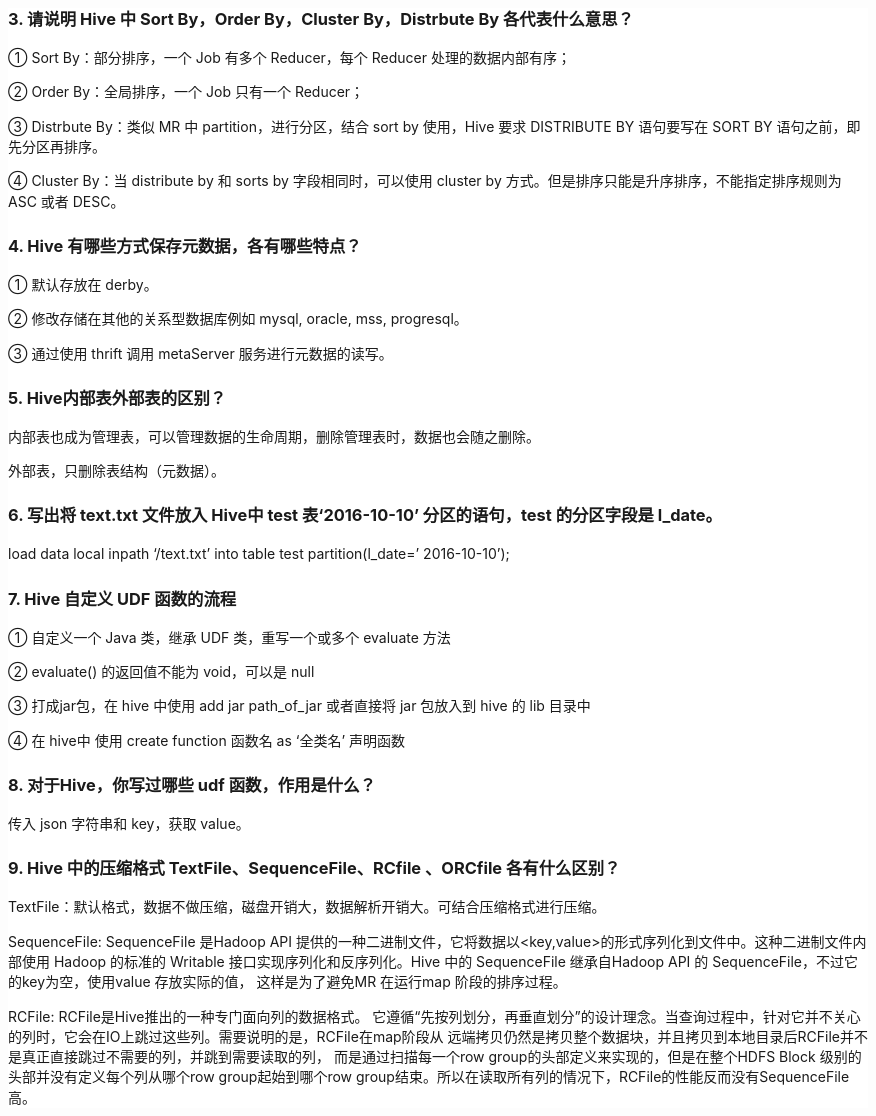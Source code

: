  

### 3. 请说明 Hive 中 Sort By，Order By，Cluster By，Distrbute By 各代表什么意思？

① Sort By：部分排序，一个 Job 有多个 Reducer，每个 Reducer 处理的数据内部有序；

② Order By：全局排序，一个 Job 只有一个 Reducer；

③ Distrbute By：类似 MR 中 partition，进行分区，结合 sort by 使用，Hive 要求 DISTRIBUTE BY 语句要写在 SORT BY 语句之前，即先分区再排序。

④ Cluster By：当 distribute by 和 sorts by 字段相同时，可以使用 cluster by 方式。但是排序只能是升序排序，不能指定排序规则为 ASC 或者 DESC。

### 4. Hive 有哪些方式保存元数据，各有哪些特点？

① 默认存放在 derby。

② 修改存储在其他的关系型数据库例如 mysql, oracle, mss, progresql。

③ 通过使用 thrift 调用 metaServer 服务进行元数据的读写。

### 5. Hive内部表外部表的区别？

内部表也成为管理表，可以管理数据的生命周期，删除管理表时，数据也会随之删除。

外部表，只删除表结构（元数据）。

### 6. 写出将 text.txt 文件放入 Hive中 test 表‘2016-10-10’ 分区的语句，test 的分区字段是 l_date。

load data local inpath ‘/text.txt’ into table test partition(l_date=’ 2016-10-10’);

### 7. Hive 自定义 UDF 函数的流程

① 自定义一个 Java 类，继承 UDF 类，重写一个或多个 evaluate 方法

② evaluate() 的返回值不能为 void，可以是 null

③ 打成jar包，在 hive 中使用 add jar path_of_jar 或者直接将 jar 包放入到 hive 的 lib 目录中 

④ 在 hive中 使用 create function 函数名 as ‘全类名’ 声明函数

### 8. 对于Hive，你写过哪些 udf 函数，作用是什么？

传入 json 字符串和 key，获取 value。

### 9. Hive 中的压缩格式 TextFile、SequenceFile、RCfile 、ORCfile 各有什么区别？

TextFile：默认格式，数据不做压缩，磁盘开销大，数据解析开销大。可结合压缩格式进行压缩。

SequenceFile: SequenceFile 是Hadoop API 提供的一种二进制文件，它将数据以<key,value>的形式序列化到文件中。这种二进制文件内部使用 Hadoop 的标准的 Writable 接口实现序列化和反序列化。Hive 中的 SequenceFile 继承自Hadoop API 的 SequenceFile，不过它的key为空，使用value 存放实际的值， 这样是为了避免MR 在运行map 阶段的排序过程。

RCFile: RCFile是Hive推出的一种专门面向列的数据格式。 它遵循“先按列划分，再垂直划分”的设计理念。当查询过程中，针对它并不关心的列时，它会在IO上跳过这些列。需要说明的是，RCFile在map阶段从 远端拷贝仍然是拷贝整个数据块，并且拷贝到本地目录后RCFile并不是真正直接跳过不需要的列，并跳到需要读取的列， 而是通过扫描每一个row group的头部定义来实现的，但是在整个HDFS Block 级别的头部并没有定义每个列从哪个row group起始到哪个row group结束。所以在读取所有列的情况下，RCFile的性能反而没有SequenceFile高。
